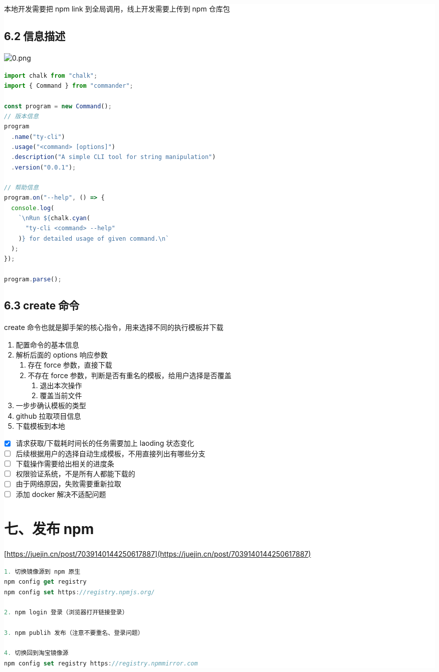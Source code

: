 本地开发需要把 npm link 到全局调用，线上开发需要上传到 npm 仓库包
## 6.2 信息描述
![0.png](https://cdn.nlark.com/yuque/0/2024/png/27367619/1719544456624-a5b6be24-4f9e-40c7-a14c-874505444a8d.png#averageHue=%232a2f38&clientId=u1b8391de-7cfc-4&from=ui&height=300&id=ub293542b&originHeight=258&originWidth=571&originalType=binary&ratio=0.8999999761581421&rotation=0&showTitle=false&size=16004&status=done&style=none&taskId=uddd94ca4-cc4e-41ec-90f2-075ffb59b84&title=&width=662.9896240234375)
```javascript
import chalk from "chalk";
import { Command } from "commander";

const program = new Command();
// 版本信息
program
  .name("ty-cli")
  .usage("<command> [options]")
  .description("A simple CLI tool for string manipulation")
  .version("0.0.1");

// 帮助信息
program.on("--help", () => {
  console.log(
    `\nRun ${chalk.cyan(
      "ty-cli <command> --help"
    )} for detailed usage of given command.\n`
  );
});

program.parse();
```
## 6.3 create 命令
create 命令也就是脚手架的核心指令，用来选择不同的执行模板并下载

1. 配置命令的基本信息
2. 解析后面的 options 响应参数
   1. 存在 force 参数，直接下载
   2. 不存在 force 参数，判断是否有重名的模板，给用户选择是否覆盖
      1. 退出本次操作
      2. 覆盖当前文件
3. 一步步确认模板的类型
4. github 拉取项目信息
5. 下载模板到本地

- [x] 请求获取/下载耗时间长的任务需要加上 laoding 状态变化
- [ ] 后续根据用户的选择自动生成模板，不用直接列出有哪些分支
- [ ] 下载操作需要给出相关的进度条
- [ ] 权限验证系统，不是所有人都能下载的
- [ ] 由于网络原因，失败需要重新拉取
- [ ] 添加 docker 解决不适配问题
# 七、发布 npm
[https://juejin.cn/post/7039140144250617887](https://juejin.cn/post/7039140144250617887)
```javascript
1. 切换镜像源到 npm 原生
npm config get registry
npm config set https://registry.npmjs.org/

2. npm login 登录（浏览器打开链接登录）

3. npm publih 发布（注意不要重名、登录问题）

4. 切换回到淘宝镜像源
npm config set registry https://registry.npmmirror.com
```